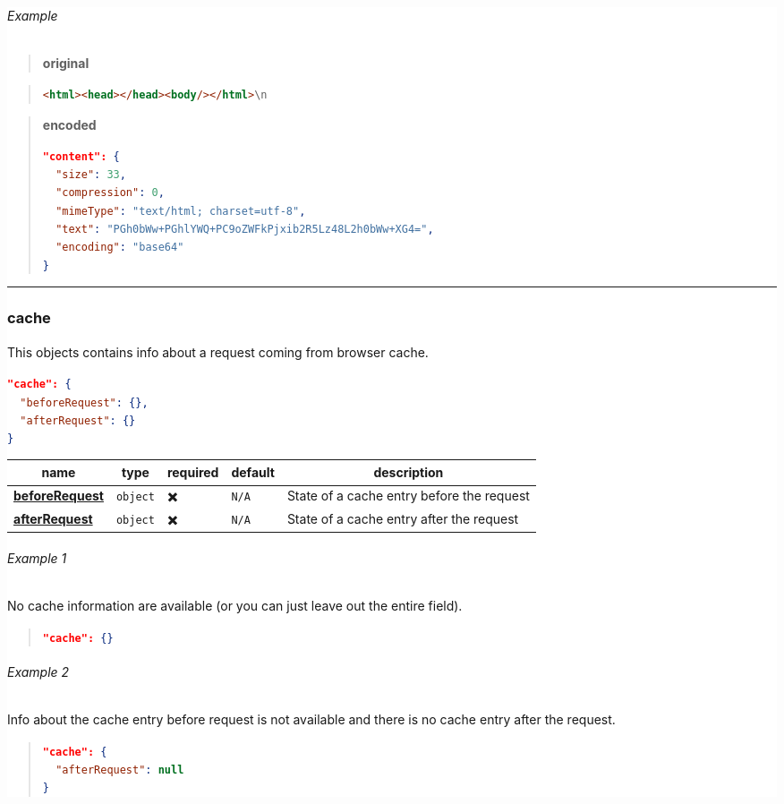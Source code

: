 ###### Example

> **original**

> ```html
> <html><head></head><body/></html>\n
> ```

> **encoded**
> ```json
> "content": {
>   "size": 33,
>   "compression": 0,
>   "mimeType": "text/html; charset=utf-8",
>   "text": "PGh0bWw+PGhlYWQ+PC9oZWFkPjxib2R5Lz48L2h0bWw+XG4=",
>   "encoding": "base64"
> }
> ```


---

### cache

This objects contains info about a request coming from browser cache.

```json
"cache": {
  "beforeRequest": {},
  "afterRequest": {}
}
```

| name                                              | type      | required  | default | description                                                         |
| ------------------------------------------------- | --------- | --------- | ------- | ------------------------------------------------------------------- |
| [**beforeRequest**](#beforerequest--afterrequest) | `object`  | ✖️        | `N/A`   | State of a cache entry before the request                           |
| [**afterRequest**](#beforerequest--afterrequest)  | `object`  | ✖️        | `N/A`   | State of a cache entry after the request                            |

###### Example 1

No cache information are available (or you can just leave out the entire field).

> ```json
> "cache": {}
> ```

###### Example 2

Info about the cache entry before request is not available and there is no cache entry after the request.

> ```json
> "cache": {
>   "afterRequest": null
> }
> ```
